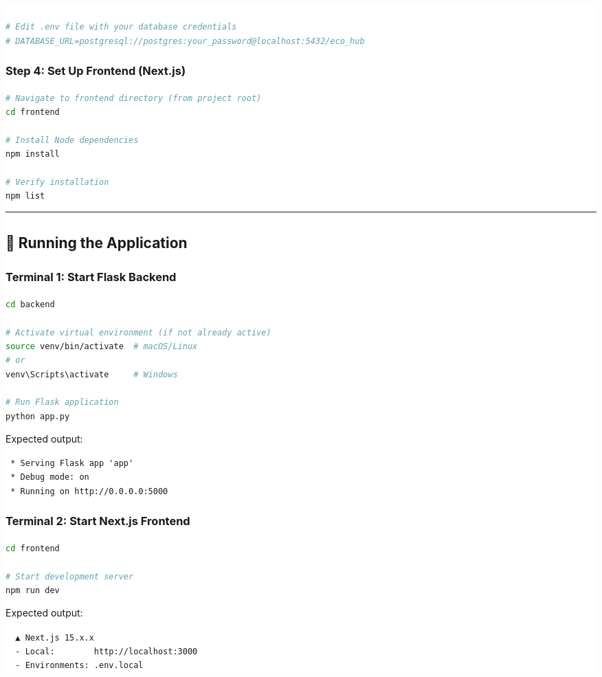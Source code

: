 ```bash

# Edit .env file with your database credentials
# DATABASE_URL=postgresql://postgres:your_password@localhost:5432/eco_hub
```

### Step 4: Set Up Frontend (Next.js)

```bash
# Navigate to frontend directory (from project root)
cd frontend

# Install Node dependencies
npm install

# Verify installation
npm list
```

---

## 🚀 Running the Application

### Terminal 1: Start Flask Backend

```bash
cd backend

# Activate virtual environment (if not already active)
source venv/bin/activate  # macOS/Linux
# or
venv\Scripts\activate     # Windows

# Run Flask application
python app.py
```

Expected output:
```
 * Serving Flask app 'app'
 * Debug mode: on
 * Running on http://0.0.0.0:5000
```

### Terminal 2: Start Next.js Frontend

```bash
cd frontend

# Start development server
npm run dev
```

Expected output:
```
  ▲ Next.js 15.x.x
  - Local:        http://localhost:3000
  - Environments: .env.local
```
